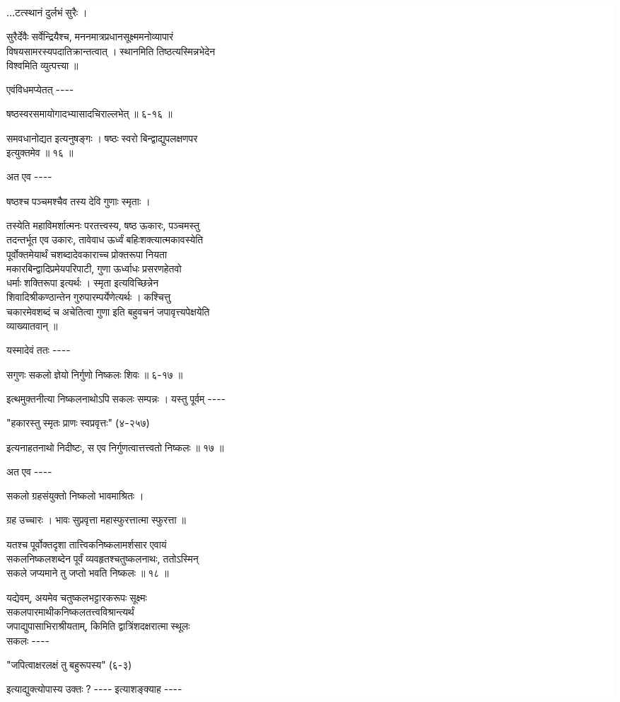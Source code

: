 …टत्स्थानं दुर्लभं सुरैः ।   
  
  
सुरैर्देवैः सर्वेन्द्रियैश्च, मननमात्रप्रधानसूक्ष्ममनोव्यापारं   
विषयसामरस्यपदातिक्रान्तत्वात् । स्थानमिति तिष्ठत्यस्मिन्नभेदेन   
विश्वमिति व्युत्पत्त्या ॥   
  
एवंविधमप्येतत् ----   
  
  
षष्ठस्वरसमायोगादभ्यासादचिराल्लभेत् ॥ ६-१६ ॥   
  
  
समवधानोद्यत इत्यनुषङ्गः । षष्ठः स्वरो बिन्द्वाद्युपलक्षणपर   
इत्युक्तमेव ॥ १६ ॥   
  
अत एव ----   
  
  
षष्ठश्च पञ्चमश्चैव तस्य देवि गुणाः स्मृताः ।   
  
तस्येति महाविमर्शात्मनः परतत्त्वस्य, षष्ठ ऊकारः, पञ्चमस्तु   
तदन्तर्भूत एव उकारः, तावेवाध ऊर्ध्वं बहिःशक्त्यात्मकावस्येति   
पूर्वोक्तमेयार्थं चशब्दादेवकाराच्च प्रोक्तरूपा नियता   
मकारबिन्द्वादिप्रमेयपरिपाटी, गुणा ऊर्ध्वाधः प्रसरणहेतवो   
धर्माः शक्तिरूपा इत्यर्थः । स्मृता इत्यविच्छिन्नेन   
शिवादिश्रीकण्ठान्तेन गुरुपारम्पर्येणेत्यर्थः । कश्चित्तु   
चकारमेवशब्दं च अचेतित्वा गुणा इति बहुवचनं जपावृत्त्यपेक्षयेति   
व्याख्यातवान् ॥   
  
यस्मादेवं ततः ----   
  
  
सगुणः सकलो ज्ञेयो निर्गुणो निष्कलः शिवः ॥ ६-१७ ॥   
  
  
इत्थमुक्तनीत्या निष्कलनाथोऽपि सकलः सम्पन्नः । यस्तु पूर्वम् ----   
  
"हकारस्तु स्मृतः प्राणः स्वप्रवृत्तः" (४-२५७)  
  
इत्यनाहतनाथो निदीष्टः, स एव निर्गुणत्वात्तत्त्वतो निष्कलः ॥ १७ ॥   
  
अत एव ----   
  
  
सकलो ग्रहसंयुक्तो निष्कलो भावमाश्रितः ।   
  
  
ग्रह उच्चारः । भावः सुप्रवृत्ता महास्फुरत्तात्मा स्फुरत्ता ॥   
  
यतश्च पूर्वोक्तदृशा तात्त्विकनिष्कलामर्शसार एवायं   
सकलनिष्कलशब्देन पूर्वं व्यवहृतश्चतुष्कलनाथः, ततोऽस्मिन्   
सकले जप्यमाने तु जप्तो भवति निष्कलः ॥ १८ ॥   
  
यद्येवम्, अयमेव चतुष्कलभट्टारकरूपः सूक्ष्मः   
सकलपारमाथीकनिष्कलतत्त्वविश्रान्त्यर्थं   
जपाद्युपासाभिराश्रीयताम्, किमिति द्वात्रिंशदक्षरात्मा स्थूलः   
सकलः ----   
  
"जपित्वाक्षरलक्षं तु बहुरूपस्य" (६-३)  
  
इत्याद्युक्त्योपास्य उक्तः ? ---- इत्याशङ्क्याह ----   
  
  